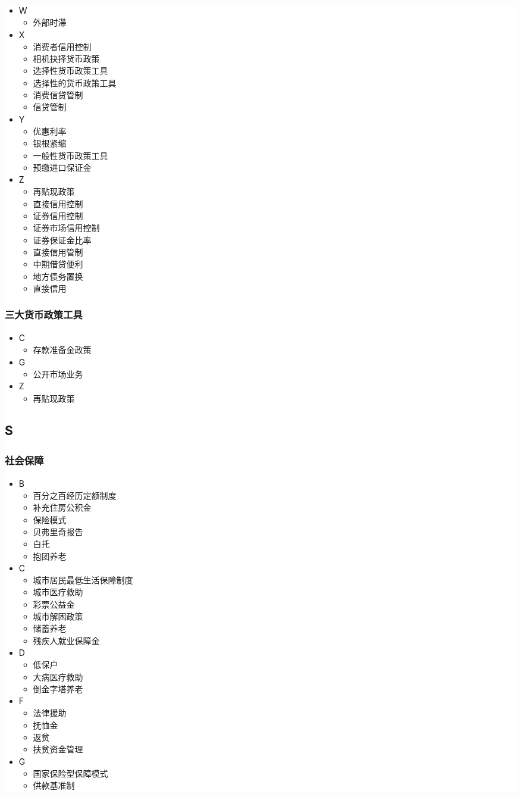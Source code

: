 - W
	- 外部时滞
- X
	- 消费者信用控制
	- 相机抉择货币政策
	- 选择性货币政策工具
	- 选择性的货币政策工具
	- 消费信贷管制
	- 信贷管制
- Y
	- 优惠利率
	- 银根紧缩
	- 一般性货币政策工具
	- 预缴进口保证金
- Z
	- 再贴现政策
	- 直接信用控制
	- 证券信用控制
	- 证券市场信用控制
	- 证券保证金比率
	- 直接信用管制
	- 中期借贷便利
	- 地方债务置换
	- 直接信用

### 三大货币政策工具

- C
	- 存款准备金政策
- G
	- 公开市场业务
- Z
	- 再贴现政策

## S
### 社会保障

- B
	- 百分之百经历定额制度
	- 补充住房公积金
	- 保险模式
	- 贝弗里奇报告
	- 白托
	- 抱团养老
- C
	- 城市居民最低生活保障制度
	- 城市医疗救助
	- 彩票公益金
	- 城市解困政策
	- 储蓄养老
	- 残疾人就业保障金
- D
	- 低保户
	- 大病医疗救助
	- 倒金字塔养老
- F
	- 法律援助
	- 抚恤金
	- 返贫
	- 扶贫资金管理
- G
	- 国家保险型保障模式
	- 供款基准制